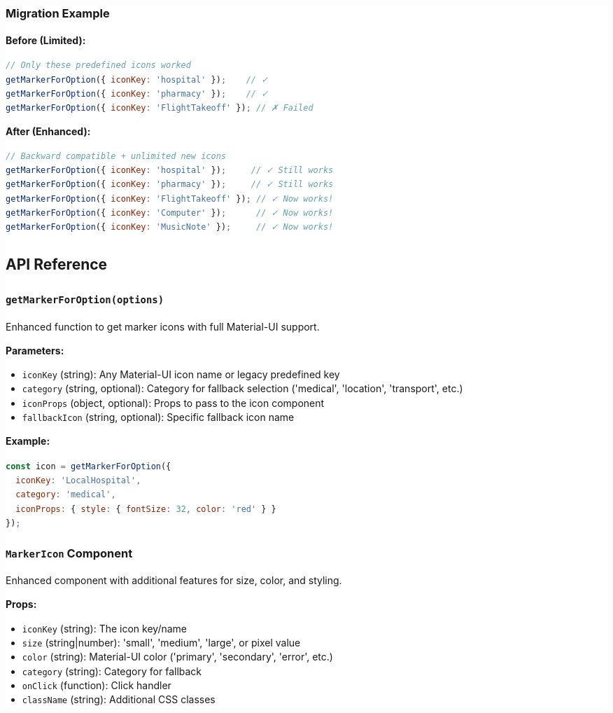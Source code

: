 ### Migration Example

**Before (Limited):**
```jsx
// Only these predefined icons worked
getMarkerForOption({ iconKey: 'hospital' });    // ✓
getMarkerForOption({ iconKey: 'pharmacy' });    // ✓
getMarkerForOption({ iconKey: 'FlightTakeoff' }); // ✗ Failed
```

**After (Enhanced):**
```jsx
// Backward compatible + unlimited new icons
getMarkerForOption({ iconKey: 'hospital' });     // ✓ Still works
getMarkerForOption({ iconKey: 'pharmacy' });     // ✓ Still works
getMarkerForOption({ iconKey: 'FlightTakeoff' }); // ✓ Now works!
getMarkerForOption({ iconKey: 'Computer' });      // ✓ Now works!
getMarkerForOption({ iconKey: 'MusicNote' });     // ✓ Now works!
```

## API Reference

### `getMarkerForOption(options)`

Enhanced function to get marker icons with full Material-UI support.

**Parameters:**
- `iconKey` (string): Any Material-UI icon name or legacy predefined key
- `category` (string, optional): Category for fallback selection ('medical', 'location', 'transport', etc.)
- `iconProps` (object, optional): Props to pass to the icon component
- `fallbackIcon` (string, optional): Specific fallback icon name

**Example:**
```jsx
const icon = getMarkerForOption({
  iconKey: 'LocalHospital',
  category: 'medical',
  iconProps: { style: { fontSize: 32, color: 'red' } }
});
```

### `MarkerIcon` Component

Enhanced component with additional features for size, color, and styling.

**Props:**
- `iconKey` (string): The icon key/name
- `size` (string|number): 'small', 'medium', 'large', or pixel value
- `color` (string): Material-UI color ('primary', 'secondary', 'error', etc.)
- `category` (string): Category for fallback
- `onClick` (function): Click handler
- `className` (string): Additional CSS classes
